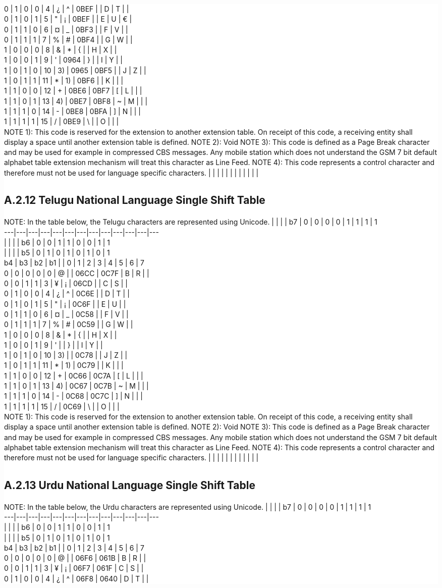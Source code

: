 0 | 1 | 0 | 0 | 4 | ¿ | ^ | 0BEF |  | D | T |  |   
0 | 1 | 0 | 1 | 5 | " | ¡ | 0BEF |  | E | U | € |   
0 | 1 | 1 | 0 | 6 | ¤ | _ | 0BF3 |  | F | V |  |   
0 | 1 | 1 | 1 | 7 | % | # | 0BF4 |  | G | W |  |   
1 | 0 | 0 | 0 | 8 | & | * | { |  | H | X |  |   
1 | 0 | 0 | 1 | 9 | ' | 0964 | } |  | I | Y |  |   
1 | 0 | 1 | 0 | 10 | 3) | 0965 | 0BF5 |  | J | Z |  |   
1 | 0 | 1 | 1 | 11 | * | 1) | 0BF6 |  | K |  |  |   
1 | 1 | 0 | 0 | 12 | + | 0BE6 | 0BF7 | [ | L |  |  |   
1 | 1 | 0 | 1 | 13 | 4) | 0BE7 | 0BF8 | ~ | M |  |  |   
1 | 1 | 1 | 0 | 14 | - | 0BE8 | 0BFA | ] | N |  |  |   
1 | 1 | 1 | 1 | 15 | / | 0BE9 | \ |  | O |  |  |   
NOTE 1): This code is reserved for the extension to another extension table. On receipt of this code, a receiving entity shall display a space until another extension table is defined. NOTE 2): Void NOTE 3): This code is defined as a Page Break character and may be used for example in compressed CBS messages. Any mobile station which does not understand the GSM 7 bit default alphabet table extension mechanism will treat this character as Line Feed. NOTE 4): This code represents a control character and therefore must not be used for language specific characters. |  |  |  |  |  |  |  |  |  |  |  |   
## A.2.12 Telugu National Language Single Shift Table
NOTE: In the table below, the Telugu characters are represented using Unicode.
|  |  |  | b7 | 0 | 0 | 0 | 0 | 1 | 1 | 1 | 1  
---|---|---|---|---|---|---|---|---|---|---|---|---  
|  |  |  | b6 | 0 | 0 | 1 | 1 | 0 | 0 | 1 | 1  
|  |  |  | b5 | 0 | 1 | 0 | 1 | 0 | 1 | 0 | 1  
b4 | b3 | b2 | b1 |  | 0 | 1 | 2 | 3 | 4 | 5 | 6 | 7  
0 | 0 | 0 | 0 | 0 | @ |  | 06CC | 0C7F | B | R |  |   
0 | 0 | 1 | 1 | 3 | ¥ | ¡ | 06CD |  | C | S |  |   
0 | 1 | 0 | 0 | 4 | ¿ | ^ | 0C6E |  | D | T |  |   
0 | 1 | 0 | 1 | 5 | " | ¡ | 0C6F |  | E | U |  |   
0 | 1 | 1 | 0 | 6 | ¤ | _ | 0C58 |  | F | V |  |   
0 | 1 | 1 | 1 | 7 | % | # | 0C59 |  | G | W |  |   
1 | 0 | 0 | 0 | 8 | & | * | { |  | H | X |  |   
1 | 0 | 0 | 1 | 9 | ' |  | } |  | I | Y |  |   
1 | 0 | 1 | 0 | 10 | 3) |  | 0C78 |  | J | Z |  |   
1 | 0 | 1 | 1 | 11 | * | 1) | 0C79 |  | K |  |  |   
1 | 1 | 0 | 0 | 12 | + | 0C66 | 0C7A | [ | L |  |  |   
1 | 1 | 0 | 1 | 13 | 4) | 0C67 | 0C7B | ~ | M |  |  |   
1 | 1 | 1 | 0 | 14 | - | 0C68 | 0C7C | ] | N |  |  |   
1 | 1 | 1 | 1 | 15 | / | 0C69 | \ |  | O |  |  |   
NOTE 1): This code is reserved for the extension to another extension table. On receipt of this code, a receiving entity shall display a space until another extension table is defined. NOTE 2): Void NOTE 3): This code is defined as a Page Break character and may be used for example in compressed CBS messages. Any mobile station which does not understand the GSM 7 bit default alphabet table extension mechanism will treat this character as Line Feed. NOTE 4): This code represents a control character and therefore must not be used for language specific characters. |  |  |  |  |  |  |  |  |  |  |  |   
## A.2.13 Urdu National Language Single Shift Table
NOTE: In the table below, the Urdu characters are represented using Unicode.
|  |  |  | b7 | 0 | 0 | 0 | 0 | 1 | 1 | 1 | 1  
---|---|---|---|---|---|---|---|---|---|---|---|---  
|  |  |  | b6 | 0 | 0 | 1 | 1 | 0 | 0 | 1 | 1  
|  |  |  | b5 | 0 | 1 | 0 | 1 | 0 | 1 | 0 | 1  
b4 | b3 | b2 | b1 |  | 0 | 1 | 2 | 3 | 4 | 5 | 6 | 7  
0 | 0 | 0 | 0 | 0 | @ |  | 06F6 | 061B | B | R |  |   
0 | 0 | 1 | 1 | 3 | ¥ | ¡ | 06F7 | 061F | C | S |  |   
0 | 1 | 0 | 0 | 4 | ¿ | ^ | 06F8 | 0640 | D | T |  |   